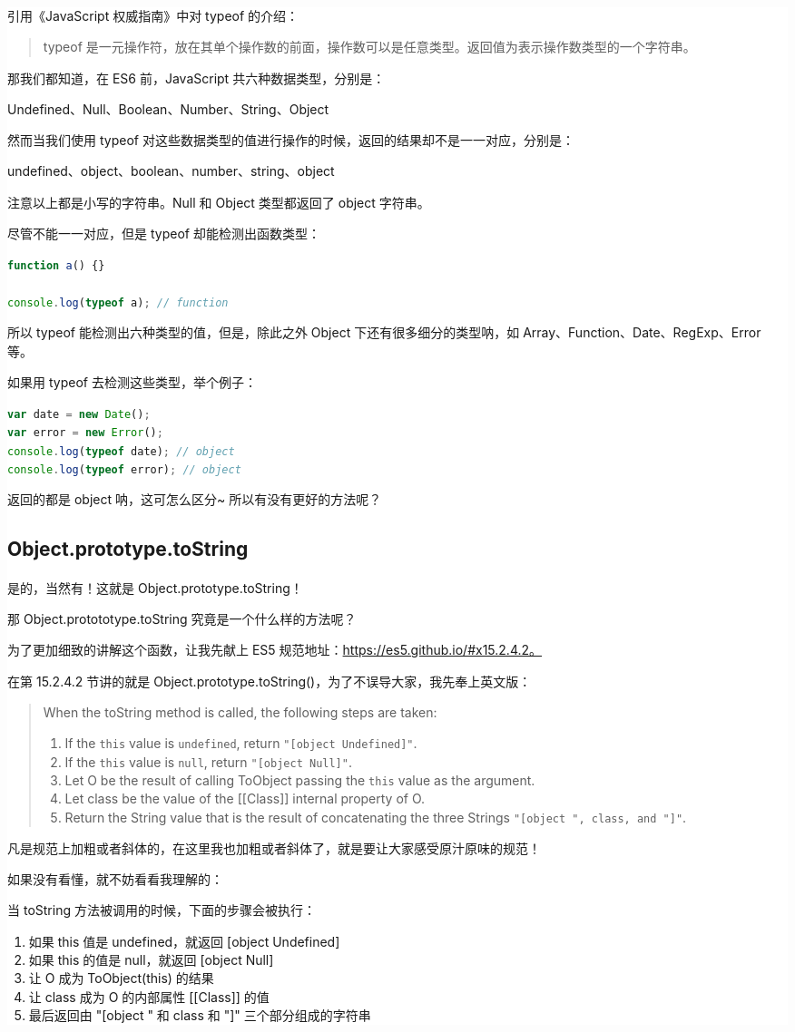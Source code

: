 引用《JavaScript 权威指南》中对 typeof 的介绍：

> typeof 是一元操作符，放在其单个操作数的前面，操作数可以是任意类型。返回值为表示操作数类型的一个字符串。

那我们都知道，在 ES6 前，JavaScript 共六种数据类型，分别是：

Undefined、Null、Boolean、Number、String、Object

然而当我们使用 typeof 对这些数据类型的值进行操作的时候，返回的结果却不是一一对应，分别是：

undefined、object、boolean、number、string、object

注意以上都是小写的字符串。Null 和 Object 类型都返回了 object 字符串。

尽管不能一一对应，但是 typeof 却能检测出函数类型：

```js
function a() {}

console.log(typeof a); // function
```

所以 typeof 能检测出六种类型的值，但是，除此之外 Object 下还有很多细分的类型呐，如 Array、Function、Date、RegExp、Error 等。

如果用 typeof 去检测这些类型，举个例子：

```js
var date = new Date();
var error = new Error();
console.log(typeof date); // object
console.log(typeof error); // object
```

返回的都是 object 呐，这可怎么区分~ 所以有没有更好的方法呢？

## Object.prototype.toString

是的，当然有！这就是 Object.prototype.toString！

那 Object.protototype.toString 究竟是一个什么样的方法呢？

为了更加细致的讲解这个函数，让我先献上 ES5 规范地址：https://es5.github.io/#x15.2.4.2。

在第 15.2.4.2 节讲的就是 Object.prototype.toString()，为了不误导大家，我先奉上英文版：

> When the toString method is called, the following steps are taken:
>
> 1. If the `this` value is `undefined`, return `"[object Undefined]"`.
> 2. If the `this` value is `null`, return `"[object Null]"`.
> 3. Let O be the result of calling ToObject passing the `this` value as the argument.
> 4. Let class be the value of the [[Class]] internal property of O.
> 5. Return the String value that is the result of concatenating the three Strings `"[object ", class, and "]"`.

凡是规范上加粗或者斜体的，在这里我也加粗或者斜体了，就是要让大家感受原汁原味的规范！

如果没有看懂，就不妨看看我理解的：

当 toString 方法被调用的时候，下面的步骤会被执行：

1. 如果 this 值是 undefined，就返回 [object Undefined]
2. 如果 this 的值是 null，就返回 [object Null]
3. 让 O 成为 ToObject(this) 的结果
4. 让 class 成为 O 的内部属性 [[Class]] 的值
5. 最后返回由 "[object " 和 class 和 "]" 三个部分组成的字符串
